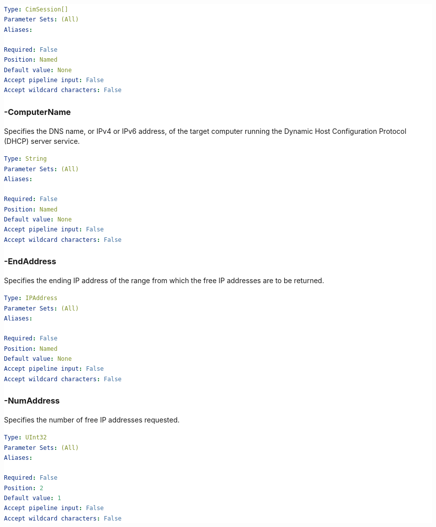 ```yaml
Type: CimSession[]
Parameter Sets: (All)
Aliases: 

Required: False
Position: Named
Default value: None
Accept pipeline input: False
Accept wildcard characters: False
```

### -ComputerName
Specifies the DNS name, or IPv4 or IPv6 address, of the target computer running the Dynamic Host Configuration Protocol (DHCP) server service.

```yaml
Type: String
Parameter Sets: (All)
Aliases: 

Required: False
Position: Named
Default value: None
Accept pipeline input: False
Accept wildcard characters: False
```

### -EndAddress
Specifies the ending IP address of the range from which the free IP addresses are to be returned.

```yaml
Type: IPAddress
Parameter Sets: (All)
Aliases: 

Required: False
Position: Named
Default value: None
Accept pipeline input: False
Accept wildcard characters: False
```

### -NumAddress
Specifies the number of free IP addresses requested.

```yaml
Type: UInt32
Parameter Sets: (All)
Aliases: 

Required: False
Position: 2
Default value: 1
Accept pipeline input: False
Accept wildcard characters: False
```

